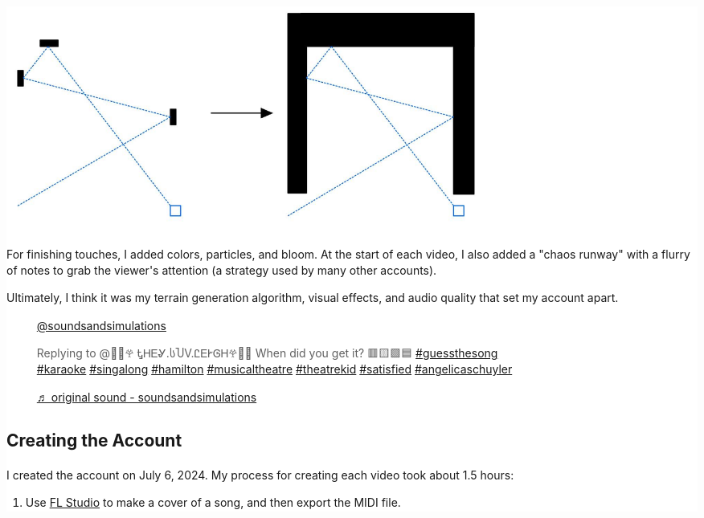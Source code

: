 <img src="/assets/posts/tiktok-expand-pads.jpg" width="600px">

For finishing touches, I added colors, particles, and bloom. At the start of each video, I also added a "chaos runway" with a flurry of notes to grab the viewer's attention (a strategy used by many other accounts).

Ultimately, I think it was my terrain generation algorithm, visual effects, and audio quality that set my account apart.

<blockquote class="tiktok-embed" cite="https://www.tiktok.com/@soundsandsimulations/video/7413621582725303598" data-video-id="7413621582725303598" data-embed-from="embed_page" style="border-left: none; max-width:605px; min-width:325px;"> <section> <a target="_blank" title="@soundsandsimulations" href="https://www.tiktok.com/@soundsandsimulations?refer=embed">@soundsandsimulations</a> <p>Replying to @👾👾𖣂 ᎿᎻᎬᎽ.სႮV.ᏝᎬᎨᎶᎻ𖣂👾👾 When did you get it? 🟥🟨🟩🟦 <a title="guessthesong" target="_blank" href="https://www.tiktok.com/tag/guessthesong?refer=embed">#guessthesong</a> <a title="karaoke" target="_blank" href="https://www.tiktok.com/tag/karaoke?refer=embed">#karaoke</a> <a title="singalong" target="_blank" href="https://www.tiktok.com/tag/singalong?refer=embed">#singalong</a> <a title="hamilton" target="_blank" href="https://www.tiktok.com/tag/hamilton?refer=embed">#hamilton</a> <a title="musicaltheatre" target="_blank" href="https://www.tiktok.com/tag/musicaltheatre?refer=embed">#musicaltheatre</a> <a title="theatrekid" target="_blank" href="https://www.tiktok.com/tag/theatrekid?refer=embed">#theatrekid</a> <a title="satisfied" target="_blank" href="https://www.tiktok.com/tag/satisfied?refer=embed">#satisfied</a> <a title="angelicaschuyler" target="_blank" href="https://www.tiktok.com/tag/angelicaschuyler?refer=embed">#angelicaschuyler</a> </p> <a target="_blank" title="♬ original sound - soundsandsimulations" href="https://www.tiktok.com/music/original-sound-7413621497803115306?refer=embed">♬ original sound - soundsandsimulations</a> </section> </blockquote> <script async src="https://www.tiktok.com/embed.js"></script>

## Creating the Account

I created the account on July 6, 2024. My process for creating each video took about 1.5 hours:

1. Use [FL Studio](https://www.image-line.com/) to make a cover of a song, and then export the MIDI file.
